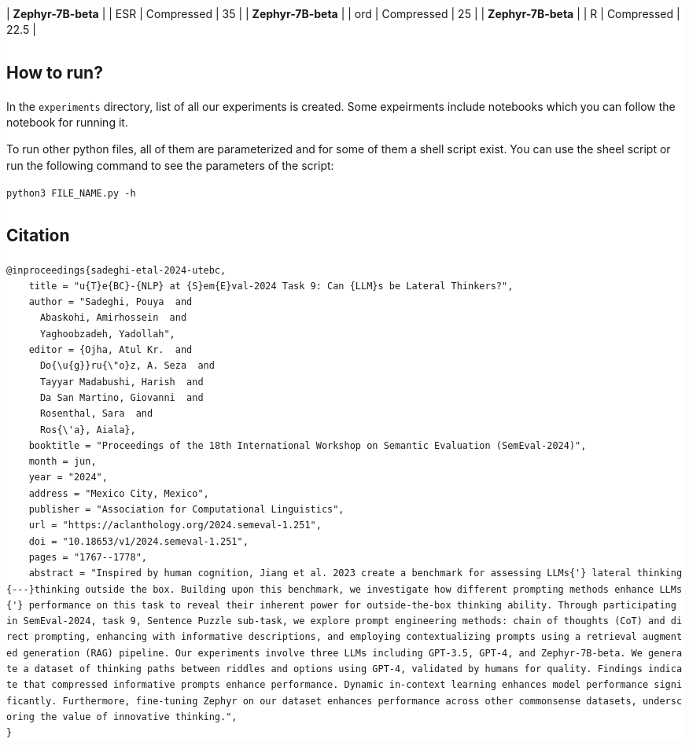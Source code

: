 | **Zephyr-7B-beta**           |                           | ESR                  | Compressed       | 35     |
| **Zephyr-7B-beta**           |                           | ord                  | Compressed       | 25     |
| **Zephyr-7B-beta**           |                           | R                    | Compressed       | 22.5   |


## How to run?

In the `experiments` directory, list of all our experiments is created. Some expeirments include notebooks which you can follow the notebook for running it.

To run other python files, all of them are parameterized and for some of them a shell script exist. You can use the sheel script or run the following command to see the parameters of the script:

```
python3 FILE_NAME.py -h 
```

## Citation

```
@inproceedings{sadeghi-etal-2024-utebc,
    title = "u{T}e{BC}-{NLP} at {S}em{E}val-2024 Task 9: Can {LLM}s be Lateral Thinkers?",
    author = "Sadeghi, Pouya  and
      Abaskohi, Amirhossein  and
      Yaghoobzadeh, Yadollah",
    editor = {Ojha, Atul Kr.  and
      Do{\u{g}}ru{\"o}z, A. Seza  and
      Tayyar Madabushi, Harish  and
      Da San Martino, Giovanni  and
      Rosenthal, Sara  and
      Ros{\'a}, Aiala},
    booktitle = "Proceedings of the 18th International Workshop on Semantic Evaluation (SemEval-2024)",
    month = jun,
    year = "2024",
    address = "Mexico City, Mexico",
    publisher = "Association for Computational Linguistics",
    url = "https://aclanthology.org/2024.semeval-1.251",
    doi = "10.18653/v1/2024.semeval-1.251",
    pages = "1767--1778",
    abstract = "Inspired by human cognition, Jiang et al. 2023 create a benchmark for assessing LLMs{'} lateral thinking{---}thinking outside the box. Building upon this benchmark, we investigate how different prompting methods enhance LLMs{'} performance on this task to reveal their inherent power for outside-the-box thinking ability. Through participating in SemEval-2024, task 9, Sentence Puzzle sub-task, we explore prompt engineering methods: chain of thoughts (CoT) and direct prompting, enhancing with informative descriptions, and employing contextualizing prompts using a retrieval augmented generation (RAG) pipeline. Our experiments involve three LLMs including GPT-3.5, GPT-4, and Zephyr-7B-beta. We generate a dataset of thinking paths between riddles and options using GPT-4, validated by humans for quality. Findings indicate that compressed informative prompts enhance performance. Dynamic in-context learning enhances model performance significantly. Furthermore, fine-tuning Zephyr on our dataset enhances performance across other commonsense datasets, underscoring the value of innovative thinking.",
}
```
